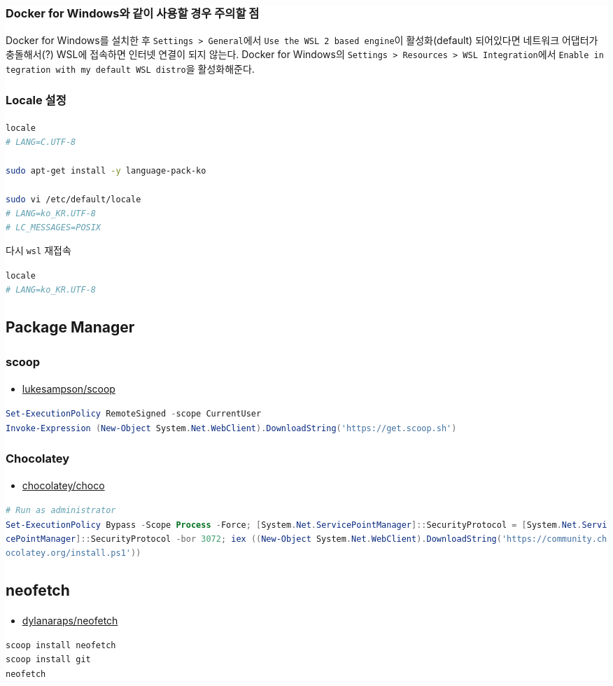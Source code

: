 
### Docker for Windows와 같이 사용할 경우 주의할 점

Docker for Windows를 설치한 후 `Settings > General`에서 `Use the WSL 2 based engine`이
활성화(default) 되어있다면 네트워크 어댑터가 충돌해서(?)  WSL에 접속하면 인터넷 연결이 되지 않는다.
Docker for Windows의 `Settings > Resources > WSL Integration`에서
`Enable integration with my default WSL distro`을 활성화해준다.

### Locale 설정

```bash
locale
# LANG=C.UTF-8

sudo apt-get install -y language-pack-ko

sudo vi /etc/default/locale
# LANG=ko_KR.UTF-8
# LC_MESSAGES=POSIX
```

다시 `wsl` 재접속

```bash
locale
# LANG=ko_KR.UTF-8
```

## Package Manager

### scoop

- [lukesampson/scoop](https://github.com/lukesampson/scoop)

```powershell
Set-ExecutionPolicy RemoteSigned -scope CurrentUser
Invoke-Expression (New-Object System.Net.WebClient).DownloadString('https://get.scoop.sh')
```

### Chocolatey

- [chocolatey/choco](https://github.com/chocolatey/choco)

```powershell
# Run as administrator
Set-ExecutionPolicy Bypass -Scope Process -Force; [System.Net.ServicePointManager]::SecurityProtocol = [System.Net.ServicePointManager]::SecurityProtocol -bor 3072; iex ((New-Object System.Net.WebClient).DownloadString('https://community.chocolatey.org/install.ps1'))
```

## neofetch

- [dylanaraps/neofetch](https://github.com/dylanaraps/neofetch)

```powershell
scoop install neofetch
scoop install git
neofetch
```
